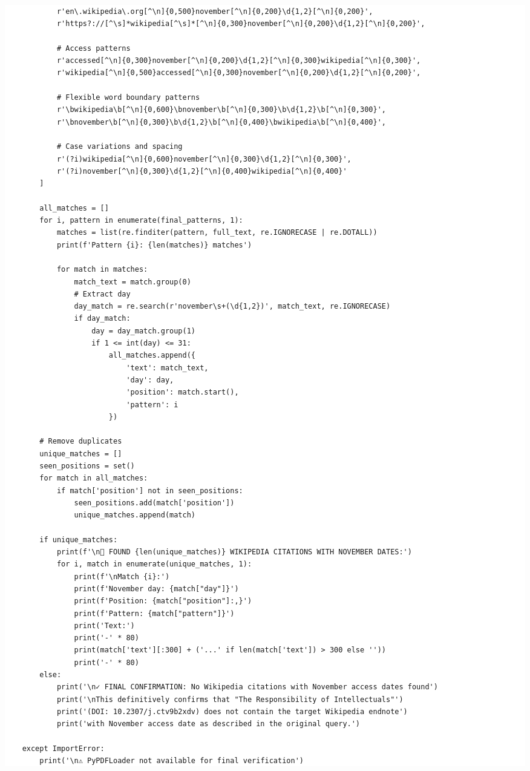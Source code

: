 ```
            r'en\.wikipedia\.org[^\n]{0,500}november[^\n]{0,200}\d{1,2}[^\n]{0,200}',
            r'https?://[^\s]*wikipedia[^\s]*[^\n]{0,300}november[^\n]{0,200}\d{1,2}[^\n]{0,200}',
            
            # Access patterns
            r'accessed[^\n]{0,300}november[^\n]{0,200}\d{1,2}[^\n]{0,300}wikipedia[^\n]{0,300}',
            r'wikipedia[^\n]{0,500}accessed[^\n]{0,300}november[^\n]{0,200}\d{1,2}[^\n]{0,200}',
            
            # Flexible word boundary patterns
            r'\bwikipedia\b[^\n]{0,600}\bnovember\b[^\n]{0,300}\b\d{1,2}\b[^\n]{0,300}',
            r'\bnovember\b[^\n]{0,300}\b\d{1,2}\b[^\n]{0,400}\bwikipedia\b[^\n]{0,400}',
            
            # Case variations and spacing
            r'(?i)wikipedia[^\n]{0,600}november[^\n]{0,300}\d{1,2}[^\n]{0,300}',
            r'(?i)november[^\n]{0,300}\d{1,2}[^\n]{0,400}wikipedia[^\n]{0,400}'
        ]
        
        all_matches = []
        for i, pattern in enumerate(final_patterns, 1):
            matches = list(re.finditer(pattern, full_text, re.IGNORECASE | re.DOTALL))
            print(f'Pattern {i}: {len(matches)} matches')
            
            for match in matches:
                match_text = match.group(0)
                # Extract day
                day_match = re.search(r'november\s+(\d{1,2})', match_text, re.IGNORECASE)
                if day_match:
                    day = day_match.group(1)
                    if 1 <= int(day) <= 31:
                        all_matches.append({
                            'text': match_text,
                            'day': day,
                            'position': match.start(),
                            'pattern': i
                        })
        
        # Remove duplicates
        unique_matches = []
        seen_positions = set()
        for match in all_matches:
            if match['position'] not in seen_positions:
                seen_positions.add(match['position'])
                unique_matches.append(match)
        
        if unique_matches:
            print(f'\n🎯 FOUND {len(unique_matches)} WIKIPEDIA CITATIONS WITH NOVEMBER DATES:')
            for i, match in enumerate(unique_matches, 1):
                print(f'\nMatch {i}:')
                print(f'November day: {match["day"]}')
                print(f'Position: {match["position"]:,}')
                print(f'Pattern: {match["pattern"]}')
                print('Text:')
                print('-' * 80)
                print(match['text'][:300] + ('...' if len(match['text']) > 300 else ''))
                print('-' * 80)
        else:
            print('\n✓ FINAL CONFIRMATION: No Wikipedia citations with November access dates found')
            print('\nThis definitively confirms that "The Responsibility of Intellectuals"')
            print('(DOI: 10.2307/j.ctv9b2xdv) does not contain the target Wikipedia endnote')
            print('with November access date as described in the original query.')
    
    except ImportError:
        print('\n⚠ PyPDFLoader not available for final verification')
```